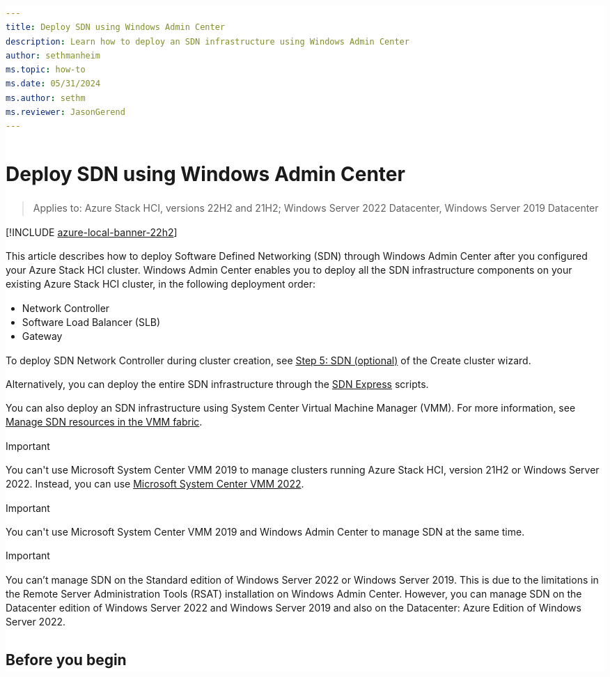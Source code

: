 ```yaml
---
title: Deploy SDN using Windows Admin Center
description: Learn how to deploy an SDN infrastructure using Windows Admin Center
author: sethmanheim
ms.topic: how-to
ms.date: 05/31/2024
ms.author: sethm
ms.reviewer: JasonGerend
---
```


# Deploy SDN using Windows Admin Center

> Applies to: Azure Stack HCI, versions 22H2 and 21H2; Windows Server 2022 Datacenter, Windows Server 2019 Datacenter

[!INCLUDE [azure-local-banner-22h2](../includes/azure-local-banner-22h2.md)]

This article describes how to deploy Software Defined Networking (SDN) through Windows Admin Center after you configured your Azure Stack HCI cluster. Windows Admin Center enables you to deploy all the SDN infrastructure components on your existing Azure Stack HCI cluster, in the following deployment order:

- Network Controller
- Software Load Balancer (SLB)
- Gateway

To deploy SDN Network Controller during cluster creation, see [Step 5: SDN (optional)](create-cluster.md#step-5-sdn-optional) of the Create cluster wizard.

Alternatively, you can deploy the entire SDN infrastructure through the [SDN Express](../manage/sdn-express.md) scripts.

You can also deploy an SDN infrastructure using System Center Virtual Machine Manager (VMM). For more information, see [Manage SDN resources in the VMM fabric](/system-center/vmm/network-sdn).

> [!IMPORTANT]
> You can't use Microsoft System Center VMM 2019 to manage clusters running Azure Stack HCI, version 21H2 or Windows Server 2022. Instead, you can use [Microsoft System Center VMM 2022](/system-center/vmm/overview?view=sc-vmm-2022&preserve-view=true).

> [!IMPORTANT]
> You can't use Microsoft System Center VMM 2019 and Windows Admin Center to manage SDN at the same time.

> [!IMPORTANT]
> You can’t manage SDN on the Standard edition of Windows Server 2022 or Windows Server 2019. This is due to the limitations in the Remote Server Administration Tools (RSAT) installation on Windows Admin Center. However, you can manage SDN on the Datacenter edition of Windows Server 2022 and Windows Server 2019 and also on the Datacenter: Azure Edition of Windows Server 2022.

## Before you begin
